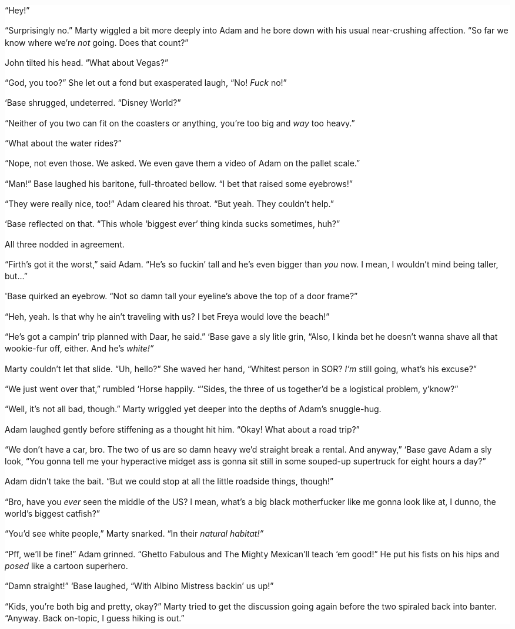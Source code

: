 “Hey!”

“Surprisingly no.” Marty wiggled a bit more deeply into Adam and he bore down with his usual near-crushing affection. “So far we know where we’re *not* going. Does that count?”

John tilted his head. “What about Vegas?”

“God, you too?” She let out a fond but exasperated laugh, “No! *Fuck* no!”

‘Base shrugged, undeterred. “Disney World?”

“Neither of you two can fit on the coasters or anything, you’re too big and *way* too heavy.”

“What about the water rides?”

“Nope, not even those. We asked. We even gave them a video of Adam on the pallet scale.”

“Man!” Base laughed his baritone, full-throated bellow. “I bet that raised some eyebrows!”

“They were really nice, too!” Adam cleared his throat. “But yeah. They couldn’t help.”

‘Base reflected on that. “This whole ‘biggest ever’ thing kinda sucks sometimes, huh?”

All three nodded in agreement.

“Firth’s got it the worst,” said Adam. “He’s so fuckin’ tall and he’s even bigger than *you* now. I mean, I wouldn’t mind being taller, but…”

'Base quirked an eyebrow. “Not so damn tall your eyeline’s above the top of a door frame?”

“Heh, yeah. Is that why he ain’t traveling with us? I bet Freya would love the beach!”

“He’s got a campin’ trip planned with Daar, he said.” ‘Base gave a sly litle grin, “Also, I kinda bet he doesn’t wanna shave all that wookie-fur off, either. And he’s *white!”*

Marty couldn’t let that slide. “Uh, hello?” She waved her hand, “Whitest person in SOR? *I’m* still going, what’s his excuse?”

“We just went over that,” rumbled ‘Horse happily. “‘Sides, the three of us together’d be a logistical problem, y’know?”

“Well, it’s not all bad, though.” Marty wriggled yet deeper into the depths of Adam’s snuggle-hug.

Adam laughed gently before stiffening as a thought hit him. “Okay! What about a road trip?”

“We don’t have a car, bro. The two of us are so damn heavy we’d straight break a rental. And anyway,” ‘Base gave Adam a sly look, “You gonna tell me your hyperactive midget ass is gonna sit still in some souped-up supertruck for eight hours a day?”

Adam didn’t take the bait. “But we could stop at all the little roadside things, though!”

“Bro, have you *ever* seen the middle of the US? I mean, what’s a big black motherfucker like me gonna look like at, I dunno, the world’s biggest catfish?”

“You’d see white people,” Marty snarked. “In their *natural habitat!”*

“Pff, we’ll be fine!” Adam grinned. “Ghetto Fabulous and The Mighty Mexican’ll teach ‘em good!” He put his fists on his hips and *posed* like a cartoon superhero.

“Damn straight!” ‘Base laughed, “With Albino Mistress backin’ us up!”

“Kids, you’re both big and pretty, okay?” Marty tried to get the discussion going again before the two spiraled back into banter. “Anyway. Back on-topic, I guess hiking is out.”
